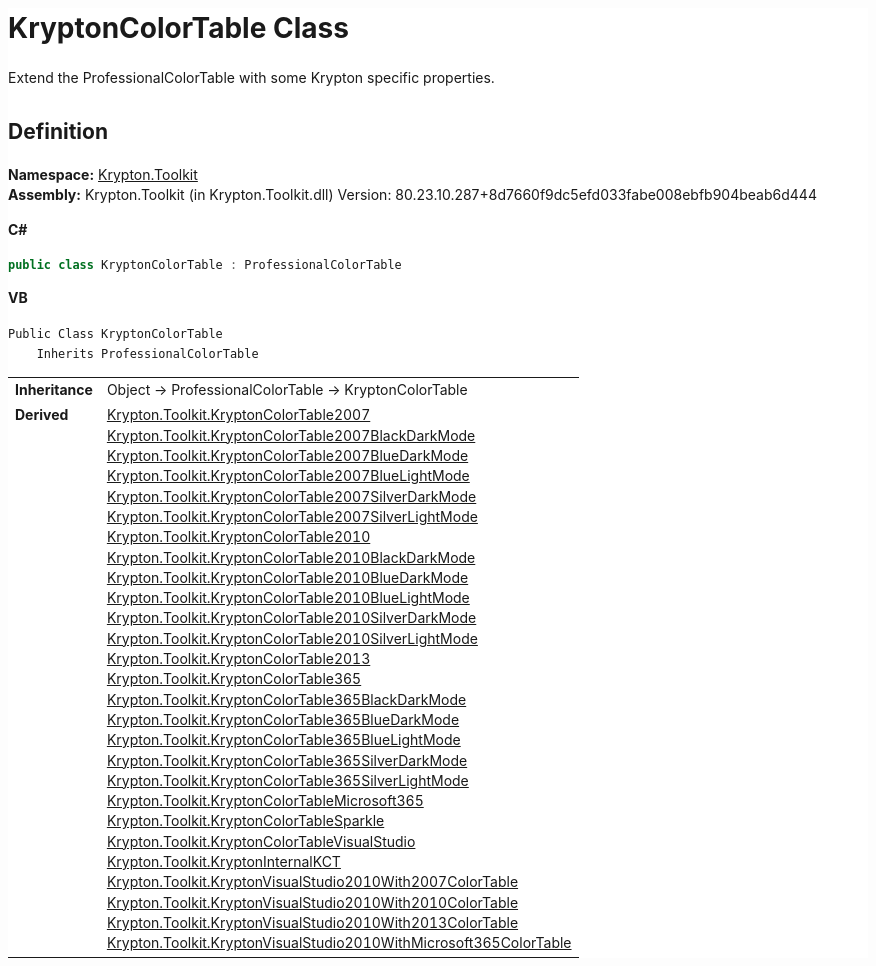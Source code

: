 # KryptonColorTable Class


Extend the ProfessionalColorTable with some Krypton specific properties.



## Definition
**Namespace:** <a href="79d2eac2-21f4-54ff-7552-b20c33c30600.md">Krypton.Toolkit</a>  
**Assembly:** Krypton.Toolkit (in Krypton.Toolkit.dll) Version: 80.23.10.287+8d7660f9dc5efd033fabe008ebfb904beab6d444

**C#**
``` C#
public class KryptonColorTable : ProfessionalColorTable
```
**VB**
``` VB
Public Class KryptonColorTable
	Inherits ProfessionalColorTable
```

<table><tr><td><strong>Inheritance</strong></td><td>Object  →  ProfessionalColorTable  →  KryptonColorTable</td></tr>
<tr><td><strong>Derived</strong></td><td><a href="93f9f7f7-ea48-5b7e-9528-fb137b4f4acc.md">Krypton.Toolkit.KryptonColorTable2007</a><br /><a href="ffa6de22-06ff-d067-3f6b-c29e7db4b95f.md">Krypton.Toolkit.KryptonColorTable2007BlackDarkMode</a><br /><a href="1ceb7e88-78df-a3d9-976d-4dfcbb5ce28c.md">Krypton.Toolkit.KryptonColorTable2007BlueDarkMode</a><br /><a href="c9735769-1cfc-dc60-eb4e-6f8467136ee4.md">Krypton.Toolkit.KryptonColorTable2007BlueLightMode</a><br /><a href="04ad1f9e-3e5d-c442-88f0-753b6ecdcb41.md">Krypton.Toolkit.KryptonColorTable2007SilverDarkMode</a><br /><a href="cc0efab1-c652-2fd0-f070-ee948f7ac2dc.md">Krypton.Toolkit.KryptonColorTable2007SilverLightMode</a><br /><a href="a27f011c-5903-a986-5392-34985f02981b.md">Krypton.Toolkit.KryptonColorTable2010</a><br /><a href="dfdf8d85-5273-1bcd-1e53-930704603b62.md">Krypton.Toolkit.KryptonColorTable2010BlackDarkMode</a><br /><a href="18df010b-785f-5699-16fd-06a0f770f335.md">Krypton.Toolkit.KryptonColorTable2010BlueDarkMode</a><br /><a href="813b99ce-99cc-07f9-52e2-d040e746ff14.md">Krypton.Toolkit.KryptonColorTable2010BlueLightMode</a><br /><a href="0a52afc7-d872-5621-7dc9-b0c63d93539a.md">Krypton.Toolkit.KryptonColorTable2010SilverDarkMode</a><br /><a href="31de9330-c4a8-f6c9-9d47-3cb7c74f1d13.md">Krypton.Toolkit.KryptonColorTable2010SilverLightMode</a><br /><a href="2191c9e0-d3d3-0bd5-e4b1-784d4090b585.md">Krypton.Toolkit.KryptonColorTable2013</a><br /><a href="7ca5c002-d169-8f60-2328-501350d97540.md">Krypton.Toolkit.KryptonColorTable365</a><br /><a href="b31be8b0-96c7-2fad-1e4f-6e9f9bb5e4d0.md">Krypton.Toolkit.KryptonColorTable365BlackDarkMode</a><br /><a href="ec22cc00-2b28-ad5e-f157-75b241a0c4ab.md">Krypton.Toolkit.KryptonColorTable365BlueDarkMode</a><br /><a href="a7468330-d55e-d2de-7be6-11059d371db7.md">Krypton.Toolkit.KryptonColorTable365BlueLightMode</a><br /><a href="dabf1aac-6d69-7106-2a59-03bb4280f9fc.md">Krypton.Toolkit.KryptonColorTable365SilverDarkMode</a><br /><a href="e28fddc0-dcfb-bcc9-f6e8-d8101b434d5b.md">Krypton.Toolkit.KryptonColorTable365SilverLightMode</a><br /><a href="327986f0-d030-03bf-62a7-75345c858c63.md">Krypton.Toolkit.KryptonColorTableMicrosoft365</a><br /><a href="1c4f4a36-6679-53b1-6c36-cc4b5c2600b9.md">Krypton.Toolkit.KryptonColorTableSparkle</a><br /><a href="56a9dba8-0658-67d4-0576-c431e978700a.md">Krypton.Toolkit.KryptonColorTableVisualStudio</a><br /><a href="647f7ec2-291e-4be4-2c4e-01b039ba5b47.md">Krypton.Toolkit.KryptonInternalKCT</a><br /><a href="32c7bb99-2f26-c043-c2d4-0374b9304fa7.md">Krypton.Toolkit.KryptonVisualStudio2010With2007ColorTable</a><br /><a href="710128da-faf9-e15e-e4ff-d0e0a2d54b81.md">Krypton.Toolkit.KryptonVisualStudio2010With2010ColorTable</a><br /><a href="d4f9db08-7842-32bb-e078-e6dbcacb01e8.md">Krypton.Toolkit.KryptonVisualStudio2010With2013ColorTable</a><br /><a href="6ded0176-68c4-4f39-2386-77172b4985ae.md">Krypton.Toolkit.KryptonVisualStudio2010WithMicrosoft365ColorTable</a></td></tr>
</table>
